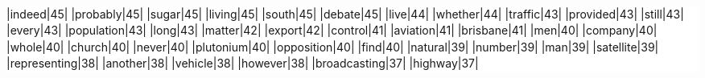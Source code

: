 |indeed|45|
|probably|45|
|sugar|45|
|living|45|
|south|45|
|debate|45|
|live|44|
|whether|44|
|traffic|43|
|provided|43|
|still|43|
|every|43|
|population|43|
|long|43|
|matter|42|
|export|42|
|control|41|
|aviation|41|
|brisbane|41|
|men|40|
|company|40|
|whole|40|
|church|40|
|never|40|
|plutonium|40|
|opposition|40|
|find|40|
|natural|39|
|number|39|
|man|39|
|satellite|39|
|representing|38|
|another|38|
|vehicle|38|
|however|38|
|broadcasting|37|
|highway|37|